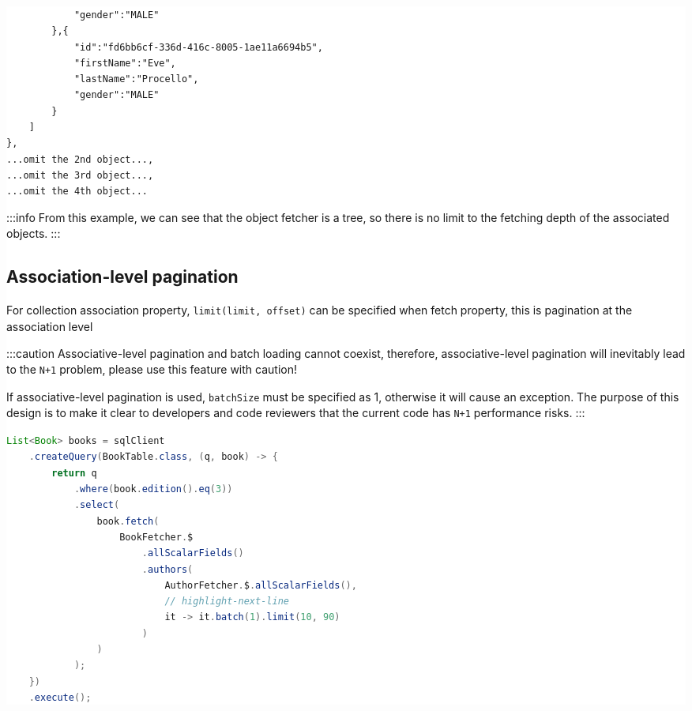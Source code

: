 ```
            "gender":"MALE"
        },{
            "id":"fd6bb6cf-336d-416c-8005-1ae11a6694b5",
            "firstName":"Eve",
            "lastName":"Procello",
            "gender":"MALE"
        }
    ]
},
...omit the 2nd object...,
...omit the 3rd object...,
...omit the 4th object...
```

:::info
From this example, we can see that the object fetcher is a tree, so there is no limit to the fetching depth of the associated objects.
:::

## Association-level pagination

For collection association property, `limit(limit, offset)` can be specified when fetch property, this is pagination at the association level

:::caution
Associative-level pagination and batch loading cannot coexist, therefore, associative-level pagination will inevitably lead to the `N+1` problem, please use this feature with caution!

If associative-level pagination is used, `batchSize` must be specified as 1, otherwise it will cause an exception. The purpose of this design is to make it clear to developers and code reviewers that the current code has `N+1` performance risks.
:::

```java
List<Book> books = sqlClient
    .createQuery(BookTable.class, (q, book) -> {
        return q
            .where(book.edition().eq(3))
            .select(
                book.fetch(
                    BookFetcher.$
                        .allScalarFields()
                        .authors(
                            AuthorFetcher.$.allScalarFields(),
                            // highlight-next-line
                            it -> it.batch(1).limit(10, 90)
                        )
                )
            );
    })
    .execute();
```
